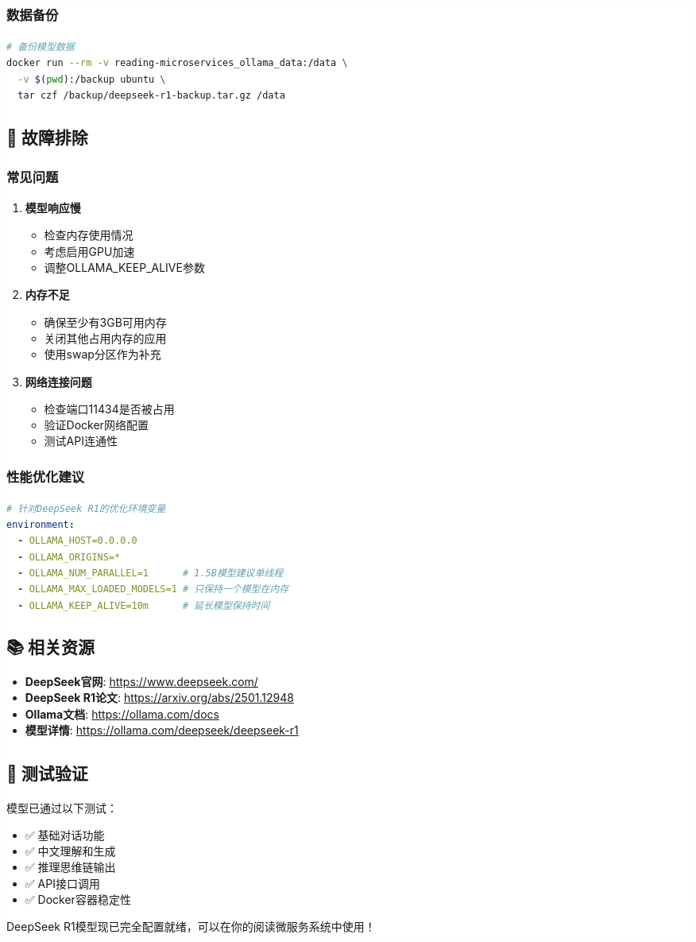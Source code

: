 ### 数据备份

```bash
# 备份模型数据
docker run --rm -v reading-microservices_ollama_data:/data \
  -v $(pwd):/backup ubuntu \
  tar czf /backup/deepseek-r1-backup.tar.gz /data
```

## 🚨 故障排除

### 常见问题

1. **模型响应慢**
   - 检查内存使用情况
   - 考虑启用GPU加速
   - 调整OLLAMA_KEEP_ALIVE参数

2. **内存不足**
   - 确保至少有3GB可用内存
   - 关闭其他占用内存的应用
   - 使用swap分区作为补充

3. **网络连接问题**
   - 检查端口11434是否被占用
   - 验证Docker网络配置
   - 测试API连通性

### 性能优化建议

```yaml
# 针对DeepSeek R1的优化环境变量
environment:
  - OLLAMA_HOST=0.0.0.0
  - OLLAMA_ORIGINS=*
  - OLLAMA_NUM_PARALLEL=1      # 1.5B模型建议单线程
  - OLLAMA_MAX_LOADED_MODELS=1 # 只保持一个模型在内存
  - OLLAMA_KEEP_ALIVE=10m      # 延长模型保持时间
```

## 📚 相关资源

- **DeepSeek官网**: https://www.deepseek.com/
- **DeepSeek R1论文**: https://arxiv.org/abs/2501.12948
- **Ollama文档**: https://ollama.com/docs
- **模型详情**: https://ollama.com/deepseek/deepseek-r1

## 🎉 测试验证

模型已通过以下测试：
- ✅ 基础对话功能
- ✅ 中文理解和生成
- ✅ 推理思维链输出
- ✅ API接口调用
- ✅ Docker容器稳定性

DeepSeek R1模型现已完全配置就绪，可以在你的阅读微服务系统中使用！
